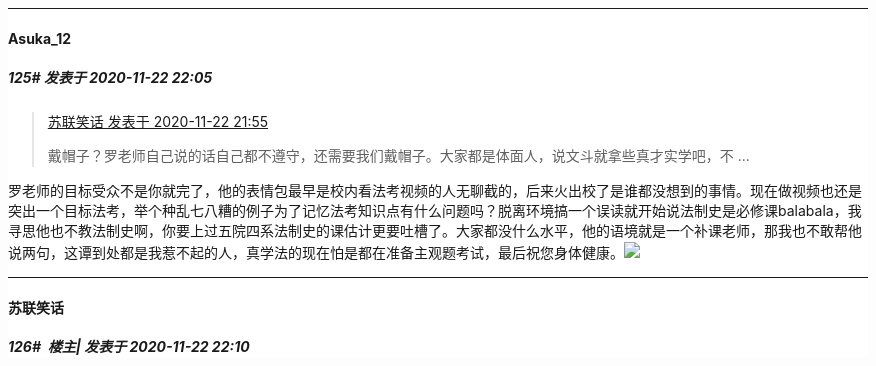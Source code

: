 





*****

####  Asuka_12  
##### 125#       发表于 2020-11-22 22:05



<blockquote><a href="httphttps://bbs.saraba1st.com/2b/forum.php?mod=redirect&amp;goto=findpost&amp;pid=49484904&amp;ptid=1973681" target="_blank">苏联笑话 发表于 2020-11-22 21:55</a>

戴帽子？罗老师自己说的话自己都不遵守，还需要我们戴帽子。大家都是体面人，说文斗就拿些真才实学吧，不 ...</blockquote>
罗老师的目标受众不是你就完了，他的表情包最早是校内看法考视频的人无聊截的，后来火出校了是谁都没想到的事情。现在做视频也还是突出一个目标法考，举个种乱七八糟的例子为了记忆法考知识点有什么问题吗？脱离环境搞一个误读就开始说法制史是必修课balabala，我寻思他也不教法制史啊，你要上过五院四系法制史的课估计更要吐槽了。大家都没什么水平，他的语境就是一个补课老师，那我也不敢帮他说两句，这谭到处都是我惹不起的人，真学法的现在怕是都在准备主观题考试，最后祝您身体健康。<img src="https://static.saraba1st.com/image/smiley/face2017/037.png" referrerpolicy="no-referrer">







*****

####  苏联笑话  
##### 126#         楼主| 发表于 2020-11-22 22:10



